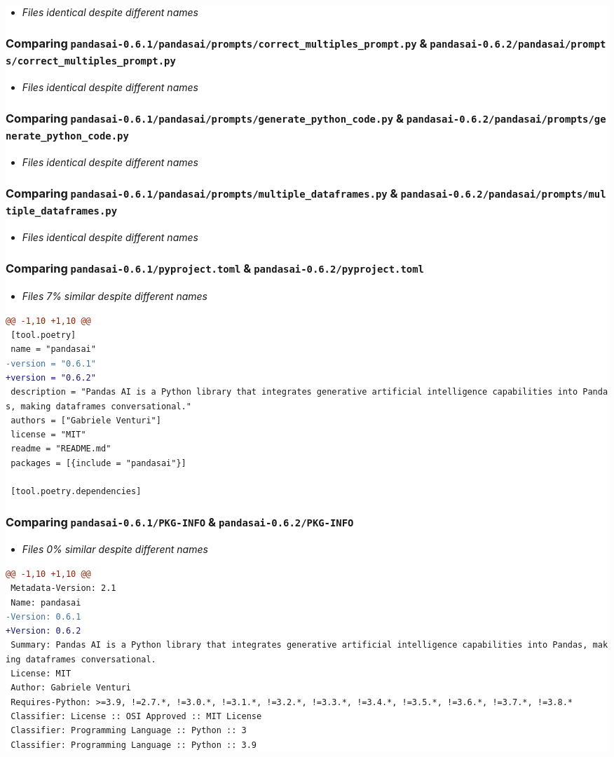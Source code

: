  * *Files identical despite different names*

### Comparing `pandasai-0.6.1/pandasai/prompts/correct_multiples_prompt.py` & `pandasai-0.6.2/pandasai/prompts/correct_multiples_prompt.py`

 * *Files identical despite different names*

### Comparing `pandasai-0.6.1/pandasai/prompts/generate_python_code.py` & `pandasai-0.6.2/pandasai/prompts/generate_python_code.py`

 * *Files identical despite different names*

### Comparing `pandasai-0.6.1/pandasai/prompts/multiple_dataframes.py` & `pandasai-0.6.2/pandasai/prompts/multiple_dataframes.py`

 * *Files identical despite different names*

### Comparing `pandasai-0.6.1/pyproject.toml` & `pandasai-0.6.2/pyproject.toml`

 * *Files 7% similar despite different names*

```diff
@@ -1,10 +1,10 @@
 [tool.poetry]
 name = "pandasai"
-version = "0.6.1"
+version = "0.6.2"
 description = "Pandas AI is a Python library that integrates generative artificial intelligence capabilities into Pandas, making dataframes conversational."
 authors = ["Gabriele Venturi"]
 license = "MIT"
 readme = "README.md"
 packages = [{include = "pandasai"}]
 
 [tool.poetry.dependencies]
```

### Comparing `pandasai-0.6.1/PKG-INFO` & `pandasai-0.6.2/PKG-INFO`

 * *Files 0% similar despite different names*

```diff
@@ -1,10 +1,10 @@
 Metadata-Version: 2.1
 Name: pandasai
-Version: 0.6.1
+Version: 0.6.2
 Summary: Pandas AI is a Python library that integrates generative artificial intelligence capabilities into Pandas, making dataframes conversational.
 License: MIT
 Author: Gabriele Venturi
 Requires-Python: >=3.9, !=2.7.*, !=3.0.*, !=3.1.*, !=3.2.*, !=3.3.*, !=3.4.*, !=3.5.*, !=3.6.*, !=3.7.*, !=3.8.*
 Classifier: License :: OSI Approved :: MIT License
 Classifier: Programming Language :: Python :: 3
 Classifier: Programming Language :: Python :: 3.9
```

